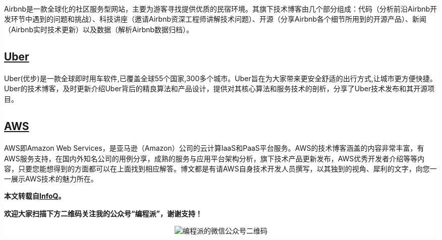 Airbnb是一款全球化的社区服务型网站，主要为游客寻找提供优质的民宿环境。其旗下技术博客由几个部分组成：代码（分析前沿Airbnb开发环节中遇到的问题和挑战）、科技讲座（邀请Airbnb资深工程师讲解技术问题）、开源（分享Airbnb各个细节所用到的开源产品）、新闻（Airbnb实时技术更新）以及数据（解析Airbnb数据归档）。

## [Uber](https://eng.uber.com/)

Uber(优步)是一款全球即时用车软件,已覆盖全球55个国家,300多个城市。Uber旨在为大家带来更安全舒适的出行方式,让城市更方便快捷。Uber的技术博客，及时更新介绍Uber背后的精良算法和产品设计，提供对其核心算法和服务技术的剖析，分享了Uber技术发布和其开源项目。

## [AWS](https://aws.amazon.com/cn/blogs/aws/)

AWS即Amazon Web Services，是亚马逊（Amazon）公司的云计算IaaS和PaaS平台服务。AWS的技术博客涵盖的内容非常丰富，有AWS服务支持，在国内外知名公司的用例分享，成熟的服务与应用平台架构分析，旗下技术产品更新发布，AWS优秀开发者介绍等等内容，只要您能想得到的方面都可以在上面找到相应解答。博文都是有请AWS自身技术开发人员撰写，以其独到的视角、犀利的文字，向您一一展示AWS技术的魅力所在。

**本文转载自[InfoQ](http://www.infoq.com/cn/articles/20-outstanding-enterprise-technology-blog)。**

**欢迎大家扫描下方二维码关注我的公众号“编程派”，谢谢支持！**

<p style="text-align:center">
    <img src="http://codingpy.com/static/images/wechat-of-codingpy.jpg" alt="编程派的微信公众号二维码" style="width:215px;height:215px">
</p>

